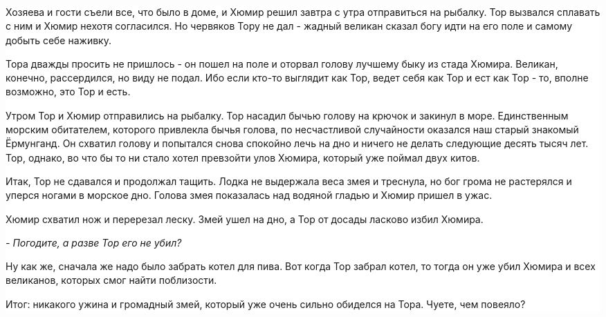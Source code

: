 Хозяева и гости съели все, что было в доме, и Хюмир решил завтра с утра отправиться на рыбалку. Тор вызвался сплавать с ним и Хюмир нехотя согласился. Но червяков Тору не дал - жадный великан сказал богу идти на его поле и самому добыть себе наживку.

Тора дважды просить не пришлось - он пошел на поле и оторвал голову лучшему быку из стада Хюмира. Великан, конечно, рассердился, но виду не подал. Ибо если кто-то выглядит как Тор, ведет себя как Тор и ест как Тор - то, вполне возможно, это Тор и есть.

Утром Тор и Хюмир отправились на рыбалку. Тор насадил бычью голову на крючок и закинул в море. Единственным морским обитателем, которого привлекла бычья голова, по несчастливой случайности оказался наш старый знакомый Ёрмунганд. Он схватил голову и попытался снова спокойно лечь на дно и ничего не делать следующие десять тысяч лет. Тор, однако, во что бы то ни стало хотел превзойти улов Хюмира, который уже поймал двух китов.

Итак, Тор не сдавался и продолжал тащить. Лодка не выдержала веса змея и треснула, но бог грома не растерялся и уперся ногами в морское дно. Голова змея показалась над водяной гладью и Хюмир пришел в ужас.

[](https://cs9.pikabu.ru/post_img/big/2018/09/02/5/1535874061138747954.jpg)

Хюмир схватил нож и перерезал леску. Змей ушел на дно, а Тор от досады ласково избил Хюмира.

_\- Погодите, а разве Тор его не убил?_

Ну как же, сначала же надо было забрать котел для пива. Вот когда Тор забрал котел, то тогда он уже убил Хюмира и всех великанов, которых смог найти поблизости.

Итог: никакого ужина и громадный змей, который уже очень сильно обиделся на Тора. Чуете, чем повеяло?

[](https://cs11.pikabu.ru/post_img/2018/09/02/5/1535874088124810432.png)
